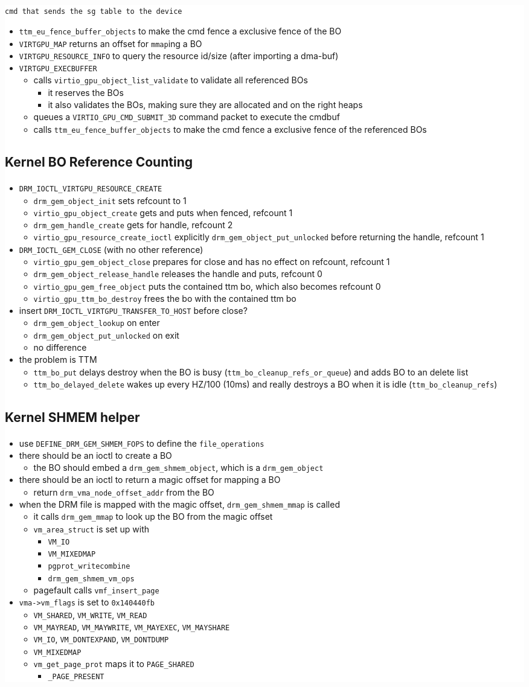     cmd that sends the sg table to the device
  - `ttm_eu_fence_buffer_objects` to make the cmd fence a exclusive fence of
    the BO
- `VIRTGPU_MAP` returns an offset for `mmap`ing a BO
- `VIRTGPU_RESOURCE_INFO` to query the resource id/size (after importing a
  dma-buf)
- `VIRTGPU_EXECBUFFER`
  - calls `virtio_gpu_object_list_validate` to validate all referenced BOs
    - it reserves the BOs
    - it also validates the BOs, making sure they are allocated and on the
      right heaps
  - queues a `VIRTIO_GPU_CMD_SUBMIT_3D` command packet to execute the cmdbuf
  - calls `ttm_eu_fence_buffer_objects` to make the cmd fence a exclusive
    fence of the referenced BOs

## Kernel BO Reference Counting

- `DRM_IOCTL_VIRTGPU_RESOURCE_CREATE`
  - `drm_gem_object_init` sets refcount to 1
  - `virtio_gpu_object_create` gets and puts when fenced, refcount 1
  - `drm_gem_handle_create` gets for handle, refcount 2
  - `virtio_gpu_resource_create_ioctl` explicitly
    `drm_gem_object_put_unlocked` before returning the handle, refcount 1
- `DRM_IOCTL_GEM_CLOSE` (with no other reference)
  - `virtio_gpu_gem_object_close` prepares for close and has no effect on
    refcount, refcount 1
  - `drm_gem_object_release_handle` releases the handle and puts, refcount 0
  - `virtio_gpu_gem_free_object` puts the contained ttm bo, which also becomes
    refcount 0
  - `virtio_gpu_ttm_bo_destroy` frees the bo with the contained ttm bo
- insert `DRM_IOCTL_VIRTGPU_TRANSFER_TO_HOST` before close?
  - `drm_gem_object_lookup` on enter
  - `drm_gem_object_put_unlocked` on exit
  - no difference
- the problem is TTM
  - `ttm_bo_put` delays destroy when the BO is busy
    (`ttm_bo_cleanup_refs_or_queue`) and adds BO to an delete list
  - `ttm_bo_delayed_delete` wakes up every HZ/100 (10ms) and really destroys a
    BO when it is idle (`ttm_bo_cleanup_refs`)

## Kernel SHMEM helper

- use `DEFINE_DRM_GEM_SHMEM_FOPS` to define the `file_operations`
- there should be an ioctl to create a BO
  - the BO should embed a `drm_gem_shmem_object`, which is a `drm_gem_object`
- there should be an ioctl to return a magic offset for mapping a BO
  - return `drm_vma_node_offset_addr` from the BO
- when the DRM file is mapped with the magic offset, `drm_gem_shmem_mmap` is
  called
  - it calls `drm_gem_mmap` to look up the BO from the magic offset
  - `vm_area_struct` is set up with
    - `VM_IO`
    - `VM_MIXEDMAP`
    - `pgprot_writecombine`
    - `drm_gem_shmem_vm_ops`
  - pagefault calls `vmf_insert_page`
- `vma->vm_flags` is set to `0x140440fb`
  - `VM_SHARED`, `VM_WRITE`, `VM_READ`
  - `VM_MAYREAD`, `VM_MAYWRITE`, `VM_MAYEXEC`, `VM_MAYSHARE`
  - `VM_IO`, `VM_DONTEXPAND`, `VM_DONTDUMP`
  - `VM_MIXEDMAP`
  - `vm_get_page_prot` maps it to `PAGE_SHARED`
    - `_PAGE_PRESENT`